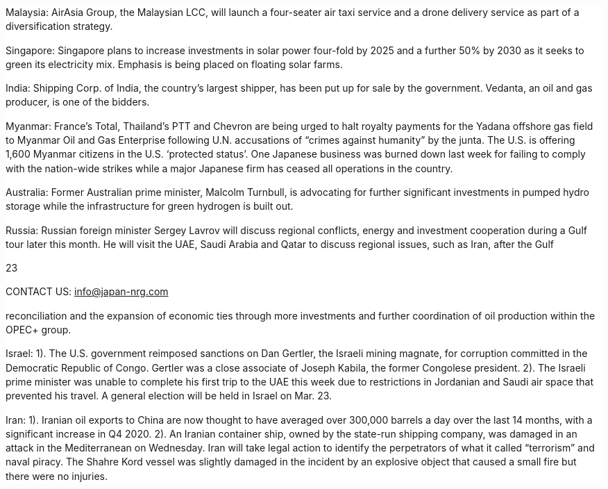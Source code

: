 Malaysia:
AirAsia Group, the Malaysian LCC, will launch a four-seater air taxi service and a drone
delivery service as part of a diversification strategy.

Singapore:
Singapore plans to increase investments in solar power four-fold by 2025 and a further
50% by 2030 as it seeks to green its electricity mix. Emphasis is being placed on
floating solar farms.

India:
Shipping Corp. of India, the country’s largest shipper, has been put up for sale by the
government. Vedanta, an oil and gas producer, is one of the bidders.

Myanmar:
France’s Total, Thailand’s PTT and Chevron are being urged to halt royalty payments
for the Yadana offshore gas field to Myanmar Oil and Gas Enterprise following U.N.
accusations of “crimes against humanity” by the junta. The U.S. is offering 1,600
Myanmar citizens in the U.S. ‘protected status’. One Japanese business was burned
down last week for failing to comply with the nation-wide strikes while a major
Japanese firm has ceased all operations in the country.

Australia:
Former Australian prime minister, Malcolm Turnbull, is advocating for further
significant investments in pumped hydro storage while the infrastructure for green
hydrogen is built out.

Russia:
Russian foreign minister Sergey Lavrov will discuss regional conflicts, energy and
investment cooperation during a Gulf tour later this month. He will visit the UAE,
Saudi Arabia and Qatar to discuss regional issues, such as Iran, after the Gulf

23


CONTACT  US: info@japan-nrg.com

reconciliation and the expansion of economic ties through more investments and
further coordination of oil production within the OPEC+ group.

Israel:
1). The U.S. government reimposed sanctions on Dan Gertler, the Israeli mining
magnate, for corruption committed in the Democratic Republic of Congo. Gertler was
a close associate of Joseph Kabila, the former Congolese president.
2). The Israeli prime minister was unable to complete his first trip to the UAE this week
due to restrictions in Jordanian and Saudi air space that prevented his travel. A
general election will be held in Israel on Mar. 23.

Iran:
1). Iranian oil exports to China are now thought to have averaged over 300,000 barrels
a day over the last 14 months, with a significant increase in Q4 2020.
2). An Iranian container ship, owned by the state-run shipping company, was
damaged in an attack in the Mediterranean on Wednesday. Iran will take legal action
to identify the perpetrators of what it called “terrorism” and naval piracy. The Shahre
Kord vessel was slightly damaged in the incident by an explosive object that caused a
small fire but there were no injuries.
